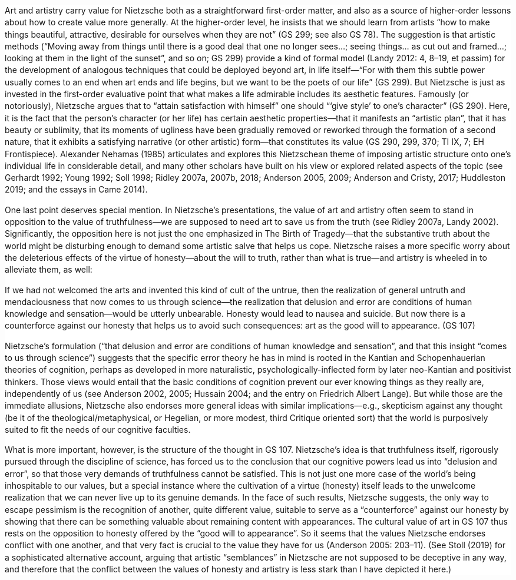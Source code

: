 Art and artistry carry value for Nietzsche both as a straightforward first-order matter, and also as a source of higher-order lessons about how to create value more generally. At the higher-order level, he insists that we should learn from artists “how to make things beautiful, attractive, desirable for ourselves when they are not” (GS 299; see also GS 78). The suggestion is that artistic methods (“Moving away from things until there is a good deal that one no longer sees…; seeing things… as cut out and framed…; looking at them in the light of the sunset”, and so on; GS 299) provide a kind of formal model (Landy 2012: 4, 8–19, et passim) for the development of analogous techniques that could be deployed beyond art, in life itself—“For with them this subtle power usually comes to an end when art ends and life begins, but we want to be the poets of our life” (GS 299). But Nietzsche is just as invested in the first-order evaluative point that what makes a life admirable includes its aesthetic features. Famously (or notoriously), Nietzsche argues that to “attain satisfaction with himself” one should “‘give style’ to one’s character” (GS 290). Here, it is the fact that the person’s character (or her life) has certain aesthetic properties—that it manifests an “artistic plan”, that it has beauty or sublimity, that its moments of ugliness have been gradually removed or reworked through the formation of a second nature, that it exhibits a satisfying narrative (or other artistic) form—that constitutes its value (GS 290, 299, 370; TI IX, 7; EH Frontispiece). Alexander Nehamas (1985) articulates and explores this Nietzschean theme of imposing artistic structure onto one’s individual life in considerable detail, and many other scholars have built on his view or explored related aspects of the topic (see Gerhardt 1992; Young 1992; Soll 1998; Ridley 2007a, 2007b, 2018; Anderson 2005, 2009; Anderson and Cristy, 2017; Huddleston 2019; and the essays in Came 2014).

One last point deserves special mention. In Nietzsche’s presentations, the value of art and artistry often seem to stand in opposition to the value of truthfulness—we are supposed to need art to save us from the truth (see Ridley 2007a, Landy 2002). Significantly, the opposition here is not just the one emphasized in The Birth of Tragedy—that the substantive truth about the world might be disturbing enough to demand some artistic salve that helps us cope. Nietzsche raises a more specific worry about the deleterious effects of the virtue of honesty—about the will to truth, rather than what is true—and artistry is wheeled in to alleviate them, as well:

If we had not welcomed the arts and invented this kind of cult of the untrue, then the realization of general untruth and mendaciousness that now comes to us through science—the realization that delusion and error are conditions of human knowledge and sensation—would be utterly unbearable. Honesty would lead to nausea and suicide. But now there is a counterforce against our honesty that helps us to avoid such consequences: art as the good will to appearance. (GS 107)

Nietzsche’s formulation (“that delusion and error are conditions of human knowledge and sensation”, and that this insight “comes to us through science”) suggests that the specific error theory he has in mind is rooted in the Kantian and Schopenhauerian theories of cognition, perhaps as developed in more naturalistic, psychologically-inflected form by later neo-Kantian and positivist thinkers. Those views would entail that the basic conditions of cognition prevent our ever knowing things as they really are, independently of us (see Anderson 2002, 2005; Hussain 2004; and the entry on Friedrich Albert Lange). But while those are the immediate allusions, Nietzsche also endorses more general ideas with similar implications—e.g., skepticism against any thought (be it of the theological/metaphysical, or Hegelian, or more modest, third Critique oriented sort) that the world is purposively suited to fit the needs of our cognitive faculties.

What is more important, however, is the structure of the thought in GS 107. Nietzsche’s idea is that truthfulness itself, rigorously pursued through the discipline of science, has forced us to the conclusion that our cognitive powers lead us into “delusion and error”, so that those very demands of truthfulness cannot be satisfied. This is not just one more case of the world’s being inhospitable to our values, but a special instance where the cultivation of a virtue (honesty) itself leads to the unwelcome realization that we can never live up to its genuine demands. In the face of such results, Nietzsche suggests, the only way to escape pessimism is the recognition of another, quite different value, suitable to serve as a “counterforce” against our honesty by showing that there can be something valuable about remaining content with appearances. The cultural value of art in GS 107 thus rests on the opposition to honesty offered by the “good will to appearance”. So it seems that the values Nietzsche endorses conflict with one another, and that very fact is crucial to the value they have for us (Anderson 2005: 203–11). (See Stoll (2019) for a sophisticated alternative account, arguing that artistic “semblances” in Nietzsche are not supposed to be deceptive in any way, and therefore that the conflict between the values of honesty and artistry is less stark than I have depicted it here.)
